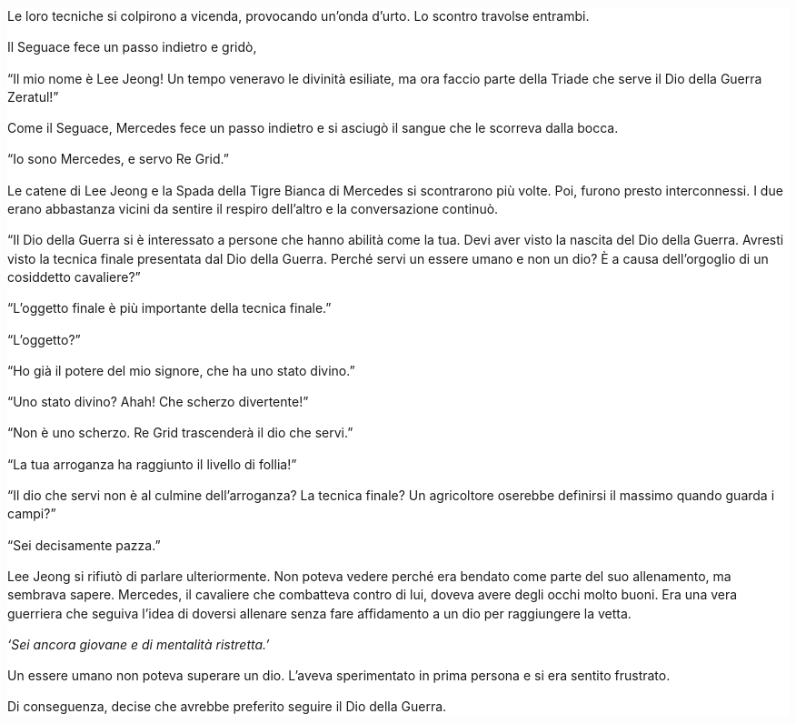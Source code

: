 
Le loro tecniche si colpirono a vicenda, provocando un’onda d’urto. Lo scontro travolse entrambi.


Il Seguace fece un passo indietro e gridò,


“Il mio nome è Lee Jeong! Un tempo veneravo le divinità esiliate, ma ora faccio parte della Triade che serve il Dio della Guerra Zeratul!”


Come il Seguace, Mercedes fece un passo indietro e si asciugò il sangue che le scorreva dalla bocca.


“Io sono Mercedes, e servo Re Grid.”


Le catene di Lee Jeong e la Spada della Tigre Bianca di Mercedes si scontrarono più volte. Poi, furono presto interconnessi. I due erano abbastanza vicini da sentire il respiro dell’altro e la conversazione continuò.


“Il Dio della Guerra si è interessato a persone che hanno abilità come la tua. Devi aver visto la nascita del Dio della Guerra. Avresti visto la tecnica finale presentata dal Dio della Guerra. Perché servi un essere umano e non un dio? È a causa dell’orgoglio di un cosiddetto cavaliere?”


“L’oggetto finale è più importante della tecnica finale.”


“L’oggetto?”


“Ho già il potere del mio signore, che ha uno stato divino.”


“Uno stato divino? Ahah! Che scherzo divertente!”


“Non è uno scherzo. Re Grid trascenderà il dio che servi.”


“La tua arroganza ha raggiunto il livello di follia!”


“Il dio che servi non è al culmine dell’arroganza? La tecnica finale? Un agricoltore oserebbe definirsi il massimo quando guarda i campi?”


“Sei decisamente pazza.”


Lee Jeong si rifiutò di parlare ulteriormente. Non poteva vedere perché era bendato come parte del suo allenamento, ma sembrava sapere. Mercedes, il cavaliere che combatteva contro di lui, doveva avere degli occhi molto buoni. Era una vera guerriera che seguiva l’idea di doversi allenare senza fare affidamento a un dio per raggiungere la vetta.


<em>‘Sei ancora giovane e di mentalità ristretta.’</em>


Un essere umano non poteva superare un dio. L’aveva sperimentato in prima persona e si era sentito frustrato.


Di conseguenza, decise che avrebbe preferito seguire il Dio della Guerra.
